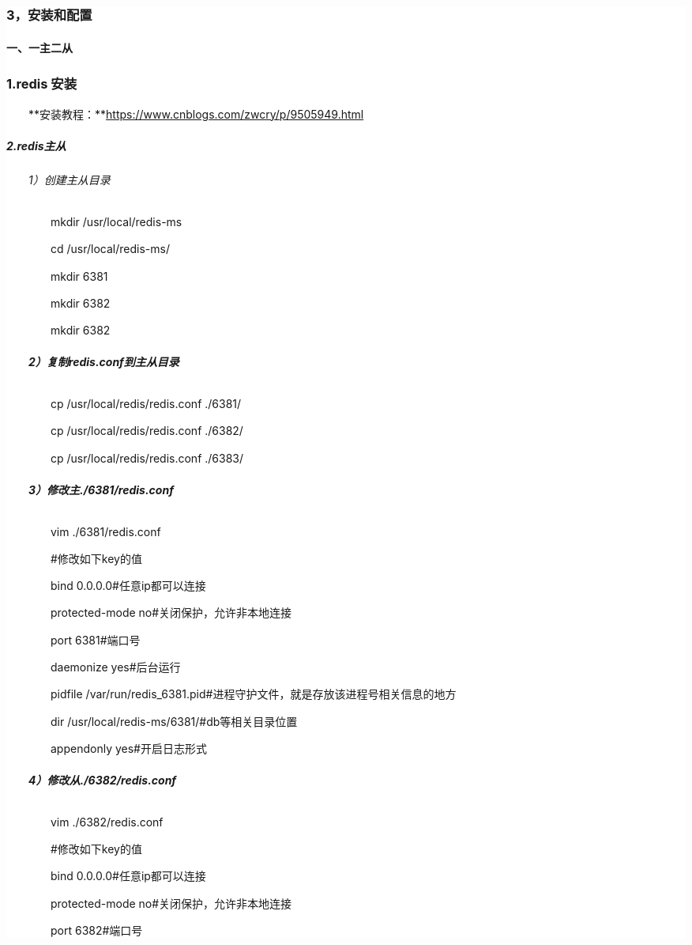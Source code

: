 ### 3，安装和配置 

#### 一、一主二从

### 1.redis 安装

　　**安装教程：**https://www.cnblogs.com/zwcry/p/9505949.html

##### 2.redis主从

###### 　　1）创建主从目录

　　　　mkdir /usr/local/redis-ms

　　　　cd /usr/local/redis-ms/

　　　　mkdir 6381

　　　　mkdir 6382

　　　　mkdir 6382

###### 　　**2）复制redis.conf到主从目录**

　　　　cp /usr/local/redis/redis.conf ./6381/

　　　　cp /usr/local/redis/redis.conf ./6382/

　　　　cp /usr/local/redis/redis.conf ./6383/

###### 　　**3）修改主./6381/redis.conf**

　　　　vim ./6381/redis.conf

　　　　#修改如下key的值

　　　　bind 0.0.0.0#任意ip都可以连接

　　　　protected-mode no#关闭保护，允许非本地连接

　　　　port 6381#端口号

　　　　daemonize yes#后台运行

　　　　pidfile /var/run/redis_6381.pid#进程守护文件，就是存放该进程号相关信息的地方

　　　　dir /usr/local/redis-ms/6381/#db等相关目录位置

　　　　appendonly yes#开启日志形式

###### 　　**4）修改从./6382/redis.conf**

　　　　vim ./6382/redis.conf

　　　　#修改如下key的值

　　　　bind 0.0.0.0#任意ip都可以连接

　　　　protected-mode no#关闭保护，允许非本地连接

　　　　port 6382#端口号
